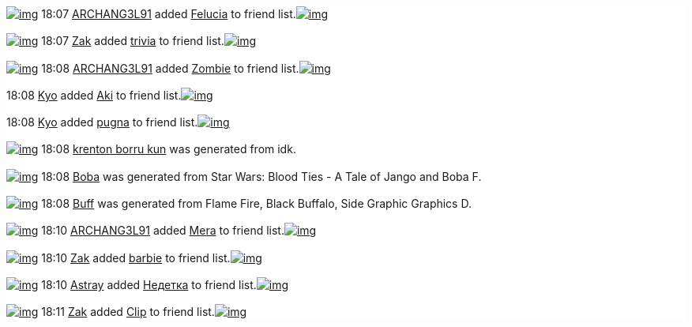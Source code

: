 [![img](http://www.deviantsart.com/1tm3n3f.jpeg)](http://www.barcodekanojo.com/user/429511/ARCHANG3L91) 18:07 [ARCHANG3L91](http://www.barcodekanojo.com/user/429511/ARCHANG3L91) added [Felucia](http://www.barcodekanojo.com/kanojo/2900602/Felucia) to friend list.[![img](http://www.deviantsart.com/2t2gr2h.png)](http://www.barcodekanojo.com/kanojo/2900602/Felucia)

[![img](http://www.deviantsart.com/2dtl6i2.jpeg)](http://www.barcodekanojo.com/user/280625/Zak) 18:07 [Zak](http://www.barcodekanojo.com/user/280625/Zak) added [trivia](http://www.barcodekanojo.com/kanojo/1249326/trivia) to friend list.[![img](http://www.deviantsart.com/1fhokkg.png)](http://www.barcodekanojo.com/kanojo/1249326/trivia)

[![img](http://www.deviantsart.com/1tm3n3f.jpeg)](http://www.barcodekanojo.com/user/429511/ARCHANG3L91) 18:08 [ARCHANG3L91](http://www.barcodekanojo.com/user/429511/ARCHANG3L91) added [Zombie](http://www.barcodekanojo.com/kanojo/2808208/Zombie) to friend list.[![img](http://www.deviantsart.com/24qildg.png)](http://www.barcodekanojo.com/kanojo/2808208/Zombie)

18:08 [Kyo](http://www.barcodekanojo.com/user/422960/Kyo) added [Aki](http://www.barcodekanojo.com/kanojo/2507679/Aki) to friend list.[![img](http://www.deviantsart.com/1eupbdi.png)](http://www.barcodekanojo.com/kanojo/2507679/Aki)

18:08 [Kyo](http://www.barcodekanojo.com/user/422960/Kyo) added [pugna](http://www.barcodekanojo.com/kanojo/2481475/pugna) to friend list.[![img](http://www.deviantsart.com/3rbf4j3.png)](http://www.barcodekanojo.com/kanojo/2481475/pugna)

[![img](http://www.deviantsart.com/j30epr.png)](http://www.barcodekanojo.com/kanojo/2953849/krenton%20borru%20kun) 18:08 [krenton borru kun](http://www.barcodekanojo.com/kanojo/2953849/krenton%20borru%20kun) was generated from idk.

[![img](http://www.deviantsart.com/38r0eaa.png)](http://www.barcodekanojo.com/kanojo/2953850/Boba) 18:08 [Boba](http://www.barcodekanojo.com/kanojo/2953850/Boba) was generated from Star Wars: Blood Ties - A Tale of Jango and Boba F.

[![img](http://www.deviantsart.com/j4bpj8.png)](http://www.barcodekanojo.com/kanojo/2953851/Buff) 18:08 [Buff](http://www.barcodekanojo.com/kanojo/2953851/Buff) was generated from Flame Fire, Black Buffalo, Side Graphic Graphics D.

[![img](http://www.deviantsart.com/1tm3n3f.jpeg)](http://www.barcodekanojo.com/user/429511/ARCHANG3L91) 18:10 [ARCHANG3L91](http://www.barcodekanojo.com/user/429511/ARCHANG3L91) added [Mera](http://www.barcodekanojo.com/kanojo/2682588/Mera) to friend list.[![img](http://www.deviantsart.com/38lm70f.png)](http://www.barcodekanojo.com/kanojo/2682588/Mera)

[![img](http://www.deviantsart.com/2dtl6i2.jpeg)](http://www.barcodekanojo.com/user/280625/Zak) 18:10 [Zak](http://www.barcodekanojo.com/user/280625/Zak) added [barbie](http://www.barcodekanojo.com/kanojo/2606774/barbie) to friend list.[![img](http://www.deviantsart.com/3msiff8.png)](http://www.barcodekanojo.com/kanojo/2606774/barbie)

[![img](http://www.deviantsart.com/tr1dv0.jpeg)](http://www.barcodekanojo.com/user/457340/Astray) 18:10 [Astray](http://www.barcodekanojo.com/user/457340/Astray) added [Недетка](http://www.barcodekanojo.com/kanojo/2917019/%D0%9D%D0%B5%D0%B4%D0%B5%D1%82%D0%BA%D0%B0) to friend list.[![img](http://www.deviantsart.com/3jfkg15.png)](http://www.barcodekanojo.com/kanojo/2917019/%D0%9D%D0%B5%D0%B4%D0%B5%D1%82%D0%BA%D0%B0)

[![img](http://www.deviantsart.com/2dtl6i2.jpeg)](http://www.barcodekanojo.com/user/280625/Zak) 18:11 [Zak](http://www.barcodekanojo.com/user/280625/Zak) added [Clip](http://www.barcodekanojo.com/kanojo/2701527/Clip) to friend list.[![img](http://www.deviantsart.com/3h19gsu.png)](http://www.barcodekanojo.com/kanojo/2701527/Clip)
